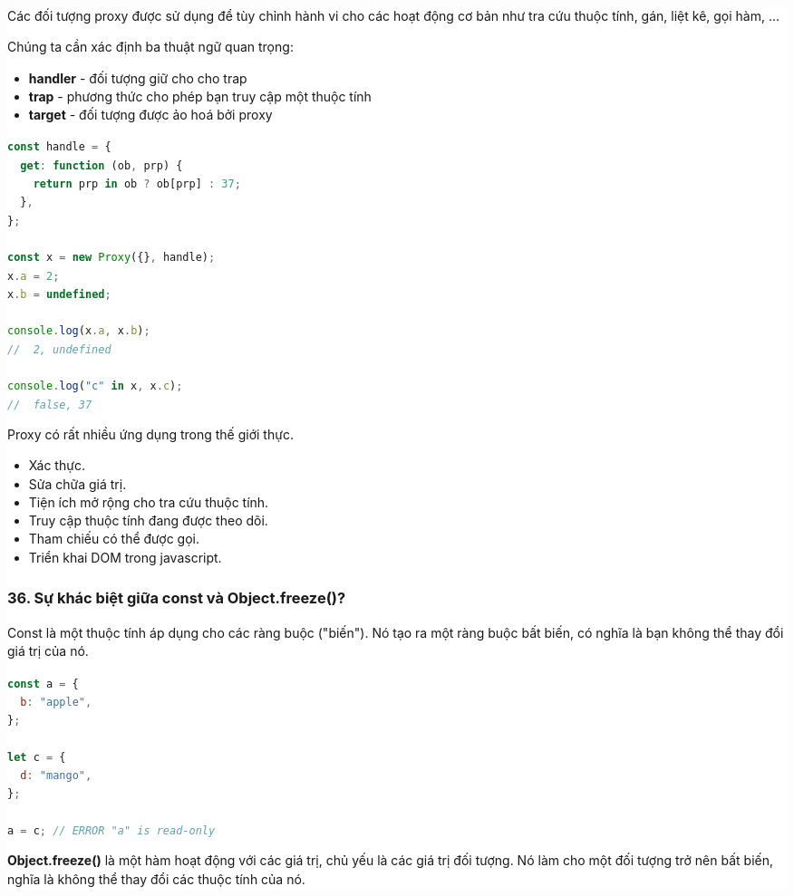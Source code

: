 Các đối tượng proxy được sử dụng để tùy chỉnh hành vi cho các hoạt động cơ bản như tra cứu thuộc tính, gán, liệt kê, gọi hàm, ...

Chúng ta cần xác định ba thuật ngữ quan trọng:

- **handler** - đối tượng giữ cho cho trap
- **trap** - phương thức cho phép bạn truy cập một thuộc tính
- **target** - đối tượng được ảo hoá bởi proxy

```js
const handle = {
  get: function (ob, prp) {
    return prp in ob ? ob[prp] : 37;
  },
};

const x = new Proxy({}, handle);
x.a = 2;
x.b = undefined;

console.log(x.a, x.b);
//  2, undefined

console.log("c" in x, x.c);
//  false, 37
```

Proxy có rất nhiều ứng dụng trong thế giới thực.

- Xác thực.
- Sửa chữa giá trị.
- Tiện ích mở rộng cho tra cứu thuộc tính.
- Truy cập thuộc tính đang được theo dõi.
- Tham chiếu có thể được gọi.
- Triển khai DOM trong javascript.

### 36. Sự khác biệt giữa const và Object.freeze()?

Const là một thuộc tính áp dụng cho các ràng buộc ("biến"). Nó tạo ra một ràng buộc bất biến, có nghĩa là bạn không thể thay đổi giá trị của nó.

```js
const a = {
  b: "apple",
};

let c = {
  d: "mango",
};

a = c; // ERROR "a" is read-only
```

**Object.freeze()** là một hàm hoạt động với các giá trị, chủ yếu là các giá trị đối tượng. Nó làm cho một đối tượng trở nên bất biến, nghĩa là không thể thay đổi các thuộc tính của nó.
